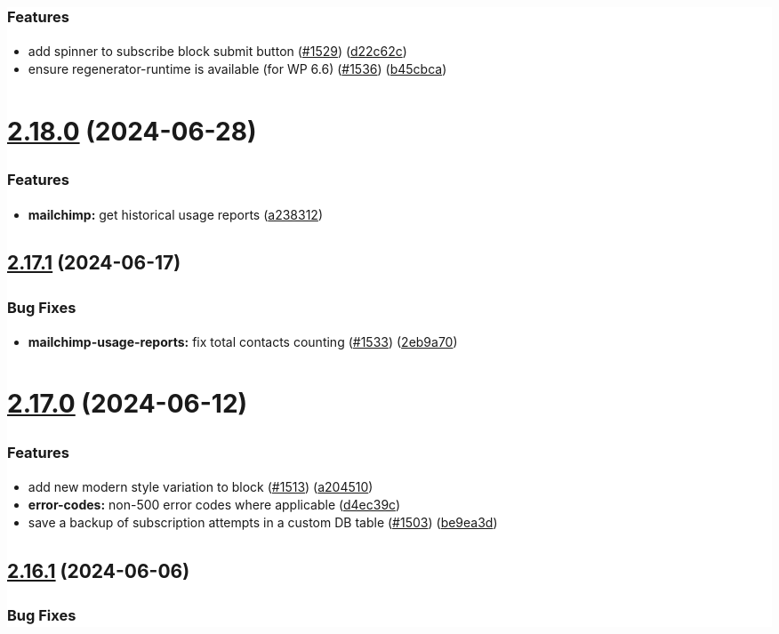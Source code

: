 
### Features

* add spinner to subscribe block submit button ([#1529](https://github.com/Automattic/newspack-newsletters/issues/1529)) ([d22c62c](https://github.com/Automattic/newspack-newsletters/commit/d22c62ced3b2aa3cdddc795eb0eb47d4fae84419))
* ensure regenerator-runtime is available (for WP 6.6) ([#1536](https://github.com/Automattic/newspack-newsletters/issues/1536)) ([b45cbca](https://github.com/Automattic/newspack-newsletters/commit/b45cbcab4d73c5844edf8d1034b131d3d24c7714))

# [2.18.0](https://github.com/Automattic/newspack-newsletters/compare/v2.17.1...v2.18.0) (2024-06-28)


### Features

* **mailchimp:** get historical usage reports ([a238312](https://github.com/Automattic/newspack-newsletters/commit/a2383120f053e7b79a67d2636dd8673f574899b7))

## [2.17.1](https://github.com/Automattic/newspack-newsletters/compare/v2.17.0...v2.17.1) (2024-06-17)


### Bug Fixes

* **mailchimp-usage-reports:** fix total contacts counting ([#1533](https://github.com/Automattic/newspack-newsletters/issues/1533)) ([2eb9a70](https://github.com/Automattic/newspack-newsletters/commit/2eb9a7077a453c0fdb811b72699c7c85f4c2e688))

# [2.17.0](https://github.com/Automattic/newspack-newsletters/compare/v2.16.1...v2.17.0) (2024-06-12)


### Features

* add new modern style variation to block ([#1513](https://github.com/Automattic/newspack-newsletters/issues/1513)) ([a204510](https://github.com/Automattic/newspack-newsletters/commit/a2045104c21d3211d89dc783f09a66de3390ecdb))
* **error-codes:** non-500 error codes where applicable ([d4ec39c](https://github.com/Automattic/newspack-newsletters/commit/d4ec39c1a74b5aea16922c33f218924d922d1ed3))
* save a backup of subscription attempts in a custom DB table ([#1503](https://github.com/Automattic/newspack-newsletters/issues/1503)) ([be9ea3d](https://github.com/Automattic/newspack-newsletters/commit/be9ea3dc46ae58f6157893756d9261d4ef1ca09f))

## [2.16.1](https://github.com/Automattic/newspack-newsletters/compare/v2.16.0...v2.16.1) (2024-06-06)


### Bug Fixes
